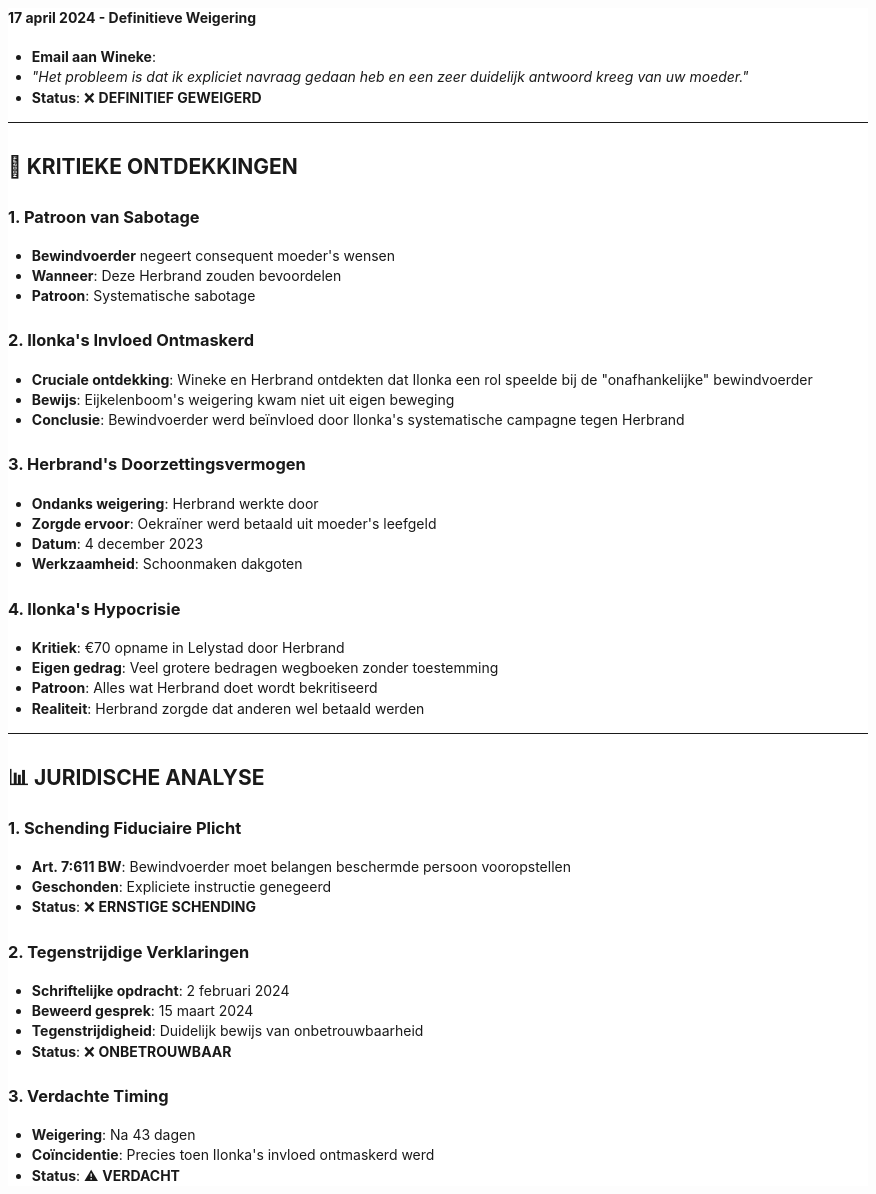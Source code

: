 #### **17 april 2024 - Definitieve Weigering**
- **Email aan Wineke**:
- *"Het probleem is dat ik expliciet navraag gedaan heb en een zeer duidelijk antwoord kreeg van uw moeder."*
- **Status**: ❌ **DEFINITIEF GEWEIGERD**

---

## 🚨 **KRITIEKE ONTDEKKINGEN**

### **1. Patroon van Sabotage**
- **Bewindvoerder** negeert consequent moeder's wensen
- **Wanneer**: Deze Herbrand zouden bevoordelen
- **Patroon**: Systematische sabotage

### **2. Ilonka's Invloed Ontmaskerd**
- **Cruciale ontdekking**: Wineke en Herbrand ontdekten dat Ilonka een rol speelde bij de "onafhankelijke" bewindvoerder
- **Bewijs**: Eijkelenboom's weigering kwam niet uit eigen beweging
- **Conclusie**: Bewindvoerder werd beïnvloed door Ilonka's systematische campagne tegen Herbrand

### **3. Herbrand's Doorzettingsvermogen**
- **Ondanks weigering**: Herbrand werkte door
- **Zorgde ervoor**: Oekraïner werd betaald uit moeder's leefgeld
- **Datum**: 4 december 2023
- **Werkzaamheid**: Schoonmaken dakgoten

### **4. Ilonka's Hypocrisie**
- **Kritiek**: €70 opname in Lelystad door Herbrand
- **Eigen gedrag**: Veel grotere bedragen wegboeken zonder toestemming
- **Patroon**: Alles wat Herbrand doet wordt bekritiseerd
- **Realiteit**: Herbrand zorgde dat anderen wel betaald werden

---

## 📊 **JURIDISCHE ANALYSE**

### **1. Schending Fiduciaire Plicht**
- **Art. 7:611 BW**: Bewindvoerder moet belangen beschermde persoon vooropstellen
- **Geschonden**: Expliciete instructie genegeerd
- **Status**: ❌ **ERNSTIGE SCHENDING**

### **2. Tegenstrijdige Verklaringen**
- **Schriftelijke opdracht**: 2 februari 2024
- **Beweerd gesprek**: 15 maart 2024
- **Tegenstrijdigheid**: Duidelijk bewijs van onbetrouwbaarheid
- **Status**: ❌ **ONBETROUWBAAR**

### **3. Verdachte Timing**
- **Weigering**: Na 43 dagen
- **Coïncidentie**: Precies toen Ilonka's invloed ontmaskerd werd
- **Status**: ⚠️ **VERDACHT**
